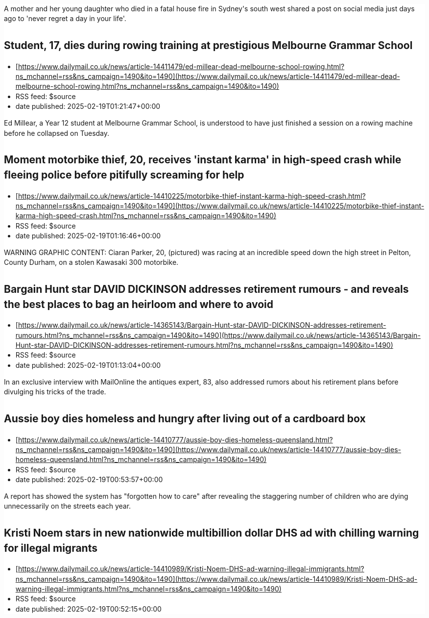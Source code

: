 A mother and her young daughter who died in a fatal house fire in Sydney's south west shared a post on social media just days ago to 'never regret a day in your life'.

## Student, 17, dies during rowing training at prestigious Melbourne Grammar School
 - [https://www.dailymail.co.uk/news/article-14411479/ed-millear-dead-melbourne-school-rowing.html?ns_mchannel=rss&ns_campaign=1490&ito=1490](https://www.dailymail.co.uk/news/article-14411479/ed-millear-dead-melbourne-school-rowing.html?ns_mchannel=rss&ns_campaign=1490&ito=1490)
 - RSS feed: $source
 - date published: 2025-02-19T01:21:47+00:00

Ed Millear, a Year 12 student at Melbourne Grammar School, is understood to have just finished a session on a rowing machine before he collapsed on Tuesday.

## Moment motorbike thief, 20, receives 'instant karma' in high-speed crash while fleeing police before pitifully screaming for help
 - [https://www.dailymail.co.uk/news/article-14410225/motorbike-thief-instant-karma-high-speed-crash.html?ns_mchannel=rss&ns_campaign=1490&ito=1490](https://www.dailymail.co.uk/news/article-14410225/motorbike-thief-instant-karma-high-speed-crash.html?ns_mchannel=rss&ns_campaign=1490&ito=1490)
 - RSS feed: $source
 - date published: 2025-02-19T01:16:46+00:00

WARNING GRAPHIC CONTENT: Ciaran Parker, 20, (pictured) was racing at an incredible speed down the high street in Pelton, County Durham, on a stolen Kawasaki 300 motorbike.

## Bargain Hunt star DAVID DICKINSON addresses retirement rumours - and reveals the best places to bag an heirloom and where to avoid
 - [https://www.dailymail.co.uk/news/article-14365143/Bargain-Hunt-star-DAVID-DICKINSON-addresses-retirement-rumours.html?ns_mchannel=rss&ns_campaign=1490&ito=1490](https://www.dailymail.co.uk/news/article-14365143/Bargain-Hunt-star-DAVID-DICKINSON-addresses-retirement-rumours.html?ns_mchannel=rss&ns_campaign=1490&ito=1490)
 - RSS feed: $source
 - date published: 2025-02-19T01:13:04+00:00

In an exclusive interview with MailOnline the antiques expert, 83, also addressed rumors about his retirement plans before divulging his tricks of the trade.

## Aussie boy dies homeless and hungry after living out of a cardboard box
 - [https://www.dailymail.co.uk/news/article-14410777/aussie-boy-dies-homeless-queensland.html?ns_mchannel=rss&ns_campaign=1490&ito=1490](https://www.dailymail.co.uk/news/article-14410777/aussie-boy-dies-homeless-queensland.html?ns_mchannel=rss&ns_campaign=1490&ito=1490)
 - RSS feed: $source
 - date published: 2025-02-19T00:53:57+00:00

A report has showed the system has "forgotten how to care" after revealing the staggering number of children who are dying unnecessarily on the streets each year.

## Kristi Noem stars in new nationwide multibillion dollar DHS ad with chilling warning for illegal migrants
 - [https://www.dailymail.co.uk/news/article-14410989/Kristi-Noem-DHS-ad-warning-illegal-immigrants.html?ns_mchannel=rss&ns_campaign=1490&ito=1490](https://www.dailymail.co.uk/news/article-14410989/Kristi-Noem-DHS-ad-warning-illegal-immigrants.html?ns_mchannel=rss&ns_campaign=1490&ito=1490)
 - RSS feed: $source
 - date published: 2025-02-19T00:52:15+00:00

